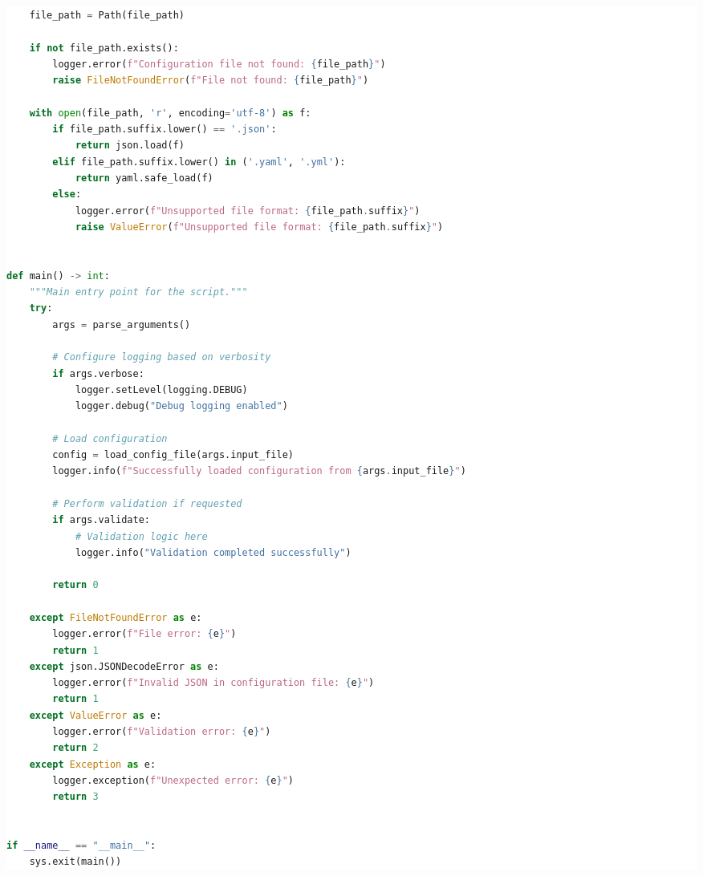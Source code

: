 ```python
    file_path = Path(file_path)

    if not file_path.exists():
        logger.error(f"Configuration file not found: {file_path}")
        raise FileNotFoundError(f"File not found: {file_path}")

    with open(file_path, 'r', encoding='utf-8') as f:
        if file_path.suffix.lower() == '.json':
            return json.load(f)
        elif file_path.suffix.lower() in ('.yaml', '.yml'):
            return yaml.safe_load(f)
        else:
            logger.error(f"Unsupported file format: {file_path.suffix}")
            raise ValueError(f"Unsupported file format: {file_path.suffix}")


def main() -> int:
    """Main entry point for the script."""
    try:
        args = parse_arguments()

        # Configure logging based on verbosity
        if args.verbose:
            logger.setLevel(logging.DEBUG)
            logger.debug("Debug logging enabled")

        # Load configuration
        config = load_config_file(args.input_file)
        logger.info(f"Successfully loaded configuration from {args.input_file}")

        # Perform validation if requested
        if args.validate:
            # Validation logic here
            logger.info("Validation completed successfully")

        return 0

    except FileNotFoundError as e:
        logger.error(f"File error: {e}")
        return 1
    except json.JSONDecodeError as e:
        logger.error(f"Invalid JSON in configuration file: {e}")
        return 1
    except ValueError as e:
        logger.error(f"Validation error: {e}")
        return 2
    except Exception as e:
        logger.exception(f"Unexpected error: {e}")
        return 3


if __name__ == "__main__":
    sys.exit(main())
```
